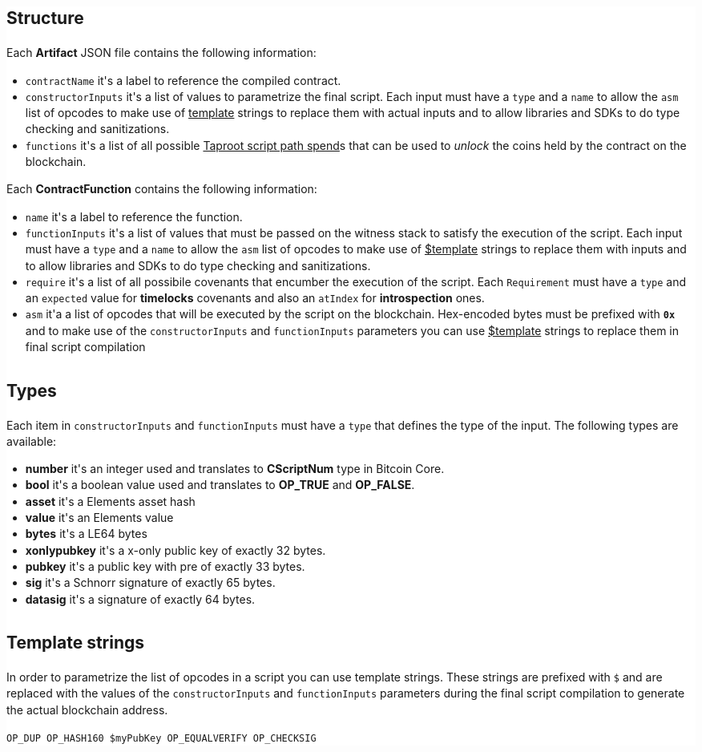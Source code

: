## Structure

Each **Artifact** JSON file contains the following information:

- `contractName` it's a label to reference the compiled contract.
- `constructorInputs` it's a list of values to parametrize the final script. Each input must have a `type` and a `name` to allow the `asm` list of opcodes to make use of [template](#template-strings) strings to replace them with actual inputs and to allow libraries and SDKs to do type checking and sanitizations.
- `functions` it's a list of all possible [Taproot script path spend](https://bitcoin.stackexchange.com/a/111100)s that can be used to *unlock* the coins held by the contract on the blockchain. 

Each **ContractFunction** contains the following information:

- `name` it's a label to reference the function.
- `functionInputs` it's a list of values that must be passed on the witness stack to satisfy the execution of the script. Each input must have a `type` and a `name` to allow the `asm` list of opcodes to make use of [$template](#template-strings) strings to replace them with inputs and to allow libraries and SDKs to do type checking and sanitizations.
- `require` it's a list of all possibile covenants that encumber the execution of the script. Each `Requirement` must have a `type` and an `expected` value for **timelocks** covenants and also an `atIndex` for **introspection** ones.
- `asm` it'a a list of opcodes that will be executed by the script on the blockchain. Hex-encoded bytes must be prefixed with **`0x`** and to make use of the `constructorInputs` and `functionInputs` parameters you can use [$template](#template-strings) strings to replace them in final script compilation


## Types

Each item in `constructorInputs` and `functionInputs` must have a `type` that defines the type of the input. The following types are available:

- **number** it's an integer used and translates to **CScriptNum** type in Bitcoin Core.
- **bool** it's a boolean value used and translates to **OP_TRUE** and **OP_FALSE**.
- **asset** it's a Elements asset hash
- **value** it's an Elements value 
- **bytes** it's a LE64 bytes
- **xonlypubkey** it's a x-only public key of exactly 32 bytes. 
- **pubkey** it's a public key with pre of exactly 33 bytes.
- **sig** it's a Schnorr signature of exactly 65 bytes.
- **datasig** it's a signature of exactly 64 bytes.


## Template strings

In order to parametrize the list of opcodes in a script you can use template strings. These strings are prefixed with `$` and are replaced with the values of the `constructorInputs` and `functionInputs` parameters during the final script compilation to generate the actual blockchain address. 


```hack
OP_DUP OP_HASH160 $myPubKey OP_EQUALVERIFY OP_CHECKSIG
```
